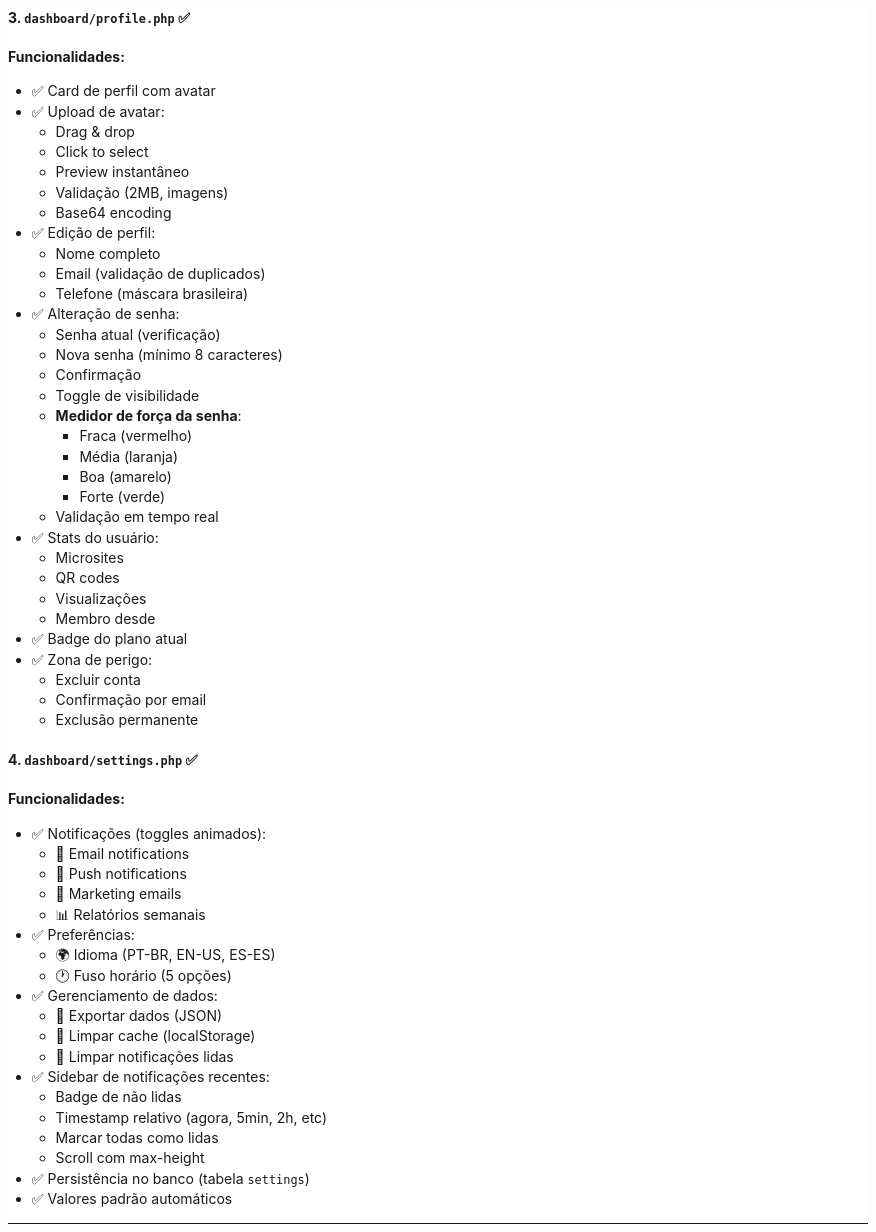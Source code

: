 #### 3. `dashboard/profile.php` ✅
**Funcionalidades:**
- ✅ Card de perfil com avatar
- ✅ Upload de avatar:
  - Drag & drop
  - Click to select
  - Preview instantâneo
  - Validação (2MB, imagens)
  - Base64 encoding
- ✅ Edição de perfil:
  - Nome completo
  - Email (validação de duplicados)
  - Telefone (máscara brasileira)
- ✅ Alteração de senha:
  - Senha atual (verificação)
  - Nova senha (mínimo 8 caracteres)
  - Confirmação
  - Toggle de visibilidade
  - **Medidor de força da senha**:
    - Fraca (vermelho)
    - Média (laranja)
    - Boa (amarelo)
    - Forte (verde)
  - Validação em tempo real
- ✅ Stats do usuário:
  - Microsites
  - QR codes
  - Visualizações
  - Membro desde
- ✅ Badge do plano atual
- ✅ Zona de perigo:
  - Excluir conta
  - Confirmação por email
  - Exclusão permanente

#### 4. `dashboard/settings.php` ✅
**Funcionalidades:**
- ✅ Notificações (toggles animados):
  - 📧 Email notifications
  - 🔔 Push notifications
  - 📢 Marketing emails
  - 📊 Relatórios semanais
- ✅ Preferências:
  - 🌍 Idioma (PT-BR, EN-US, ES-ES)
  - 🕐 Fuso horário (5 opções)
- ✅ Gerenciamento de dados:
  - 💾 Exportar dados (JSON)
  - 🧹 Limpar cache (localStorage)
  - 🔕 Limpar notificações lidas
- ✅ Sidebar de notificações recentes:
  - Badge de não lidas
  - Timestamp relativo (agora, 5min, 2h, etc)
  - Marcar todas como lidas
  - Scroll com max-height
- ✅ Persistência no banco (tabela `settings`)
- ✅ Valores padrão automáticos

---